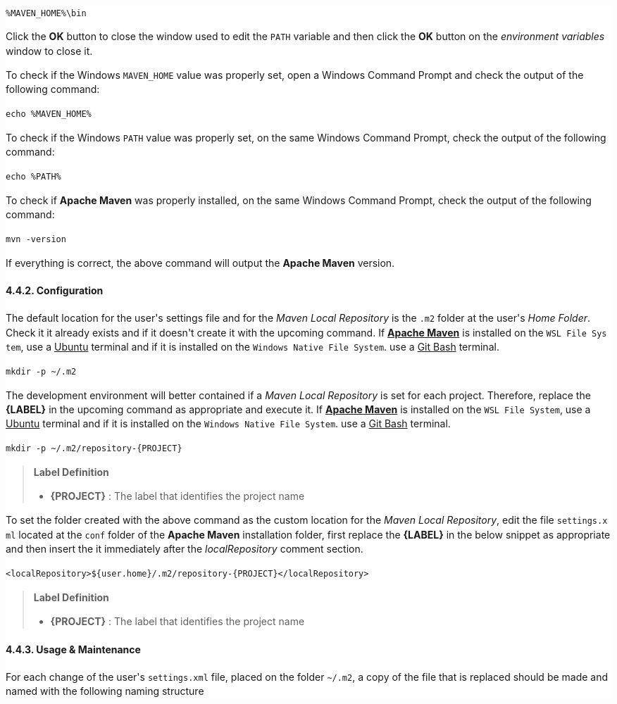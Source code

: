     %MAVEN_HOME%\bin

Click the **OK** button to close the window used to edit the `PATH` variable and then click the **OK** button on the *environment variables* window to close it.

To check if the Windows `MAVEN_HOME` value was properly set, open a Windows Command Prompt and check the output of the following command:

    echo %MAVEN_HOME%

To check if the Windows `PATH` value was properly set, on the same Windows Command Prompt, check the output of the following command:

    echo %PATH%

To check if **Apache Maven** was properly installed, on the same Windows Command Prompt, check the output of the following command:

    mvn -version

If everything is correct, the above command will output the **Apache Maven** version.

#### 4.4.2. Configuration

The default location for the user's settings file and for the *Maven Local Repository* is the `.m2` folder at the user's *Home Folder*. Check it it already exists and if it doesn't create it with the upcoming command. If [**Apache Maven**](https://maven.apache.org/) is installed on the `WSL File System`, use a [Ubuntu](https://ubuntu.com/) terminal and if it is installed on the `Windows Native File System`. use a  [Git Bash](https://git-scm.com/) terminal.

    mkdir -p ~/.m2

The development environment will better contained if a *Maven Local Repository* is set for each project. Therefore, replace the **{LABEL}** in the upcoming command as appropriate and execute it. If [**Apache Maven**](https://maven.apache.org/) is installed on the `WSL File System`, use a [Ubuntu](https://ubuntu.com/) terminal and if it is installed on the `Windows Native File System`. use a [Git Bash](https://git-scm.com/) terminal.

    mkdir -p ~/.m2/repository-{PROJECT}

> **Label Definition**
>
> + **{PROJECT}** : The label that identifies the project name

To set the folder created with the above command as the custom location for the *Maven Local Repository*, edit the file `settings.xml` located at the `conf` folder of the **Apache Maven** installation folder, first replace the **{LABEL}** in the below snippet as appropriate and then insert the it immediately after the *localRepository* comment section.

    <localRepository>${user.home}/.m2/repository-{PROJECT}</localRepository>

> **Label Definition**
>
> + **{PROJECT}** : The label that identifies the project name

#### 4.4.3. Usage & Maintenance

For each change of the user's `settings.xml` file, placed on the folder `~/.m2`, a copy of the file that is replaced should be made and named with the following naming structure
